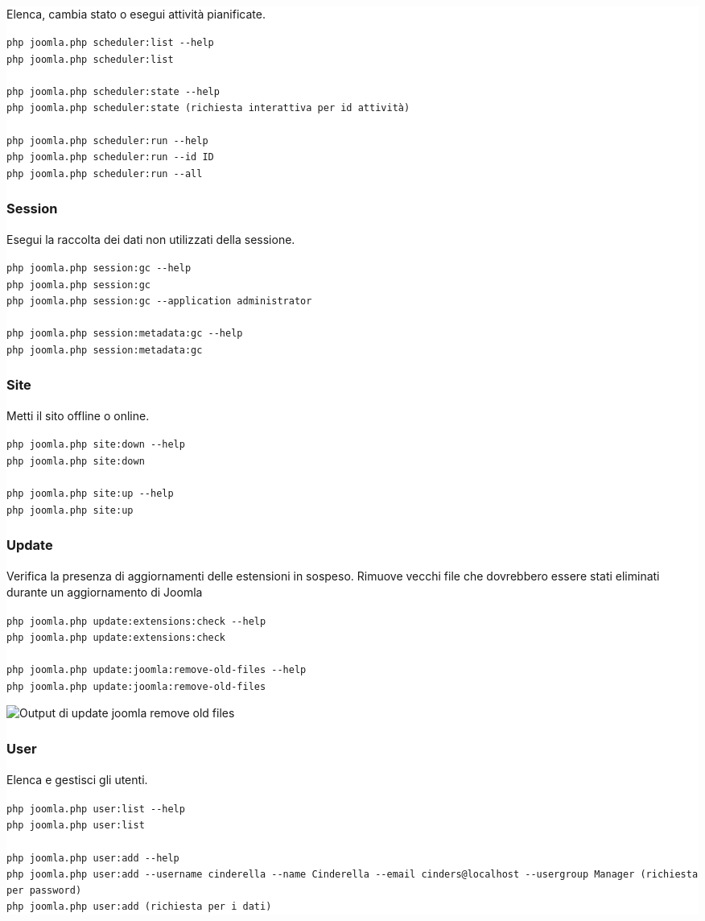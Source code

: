 Elenca, cambia stato o esegui attività pianificate.

    php joomla.php scheduler:list --help
    php joomla.php scheduler:list

    php joomla.php scheduler:state --help
    php joomla.php scheduler:state (richiesta interattiva per id attività)

    php joomla.php scheduler:run --help
    php joomla.php scheduler:run --id ID
    php joomla.php scheduler:run --all

### Session

Esegui la raccolta dei dati non utilizzati della sessione.

    php joomla.php session:gc --help
    php joomla.php session:gc
    php joomla.php session:gc --application administrator

    php joomla.php session:metadata:gc --help
    php joomla.php session:metadata:gc

### Site

Metti il sito offline o online.

    php joomla.php site:down --help
    php joomla.php site:down

    php joomla.php site:up --help
    php joomla.php site:up

### Update

Verifica la presenza di aggiornamenti delle estensioni in sospeso. Rimuove vecchi file che dovrebbero
essere stati eliminati durante un aggiornamento di Joomla

    php joomla.php update:extensions:check --help
    php joomla.php update:extensions:check

    php joomla.php update:joomla:remove-old-files --help
    php joomla.php update:joomla:remove-old-files

![Output di update joomla remove old files](../../../en/images/command-line-interface/cli-update-remove-old-files.png)

### User

Elenca e gestisci gli utenti.

    php joomla.php user:list --help
    php joomla.php user:list

    php joomla.php user:add --help
    php joomla.php user:add --username cinderella --name Cinderella --email cinders@localhost --usergroup Manager (richiesta per password)
    php joomla.php user:add (richiesta per i dati)
